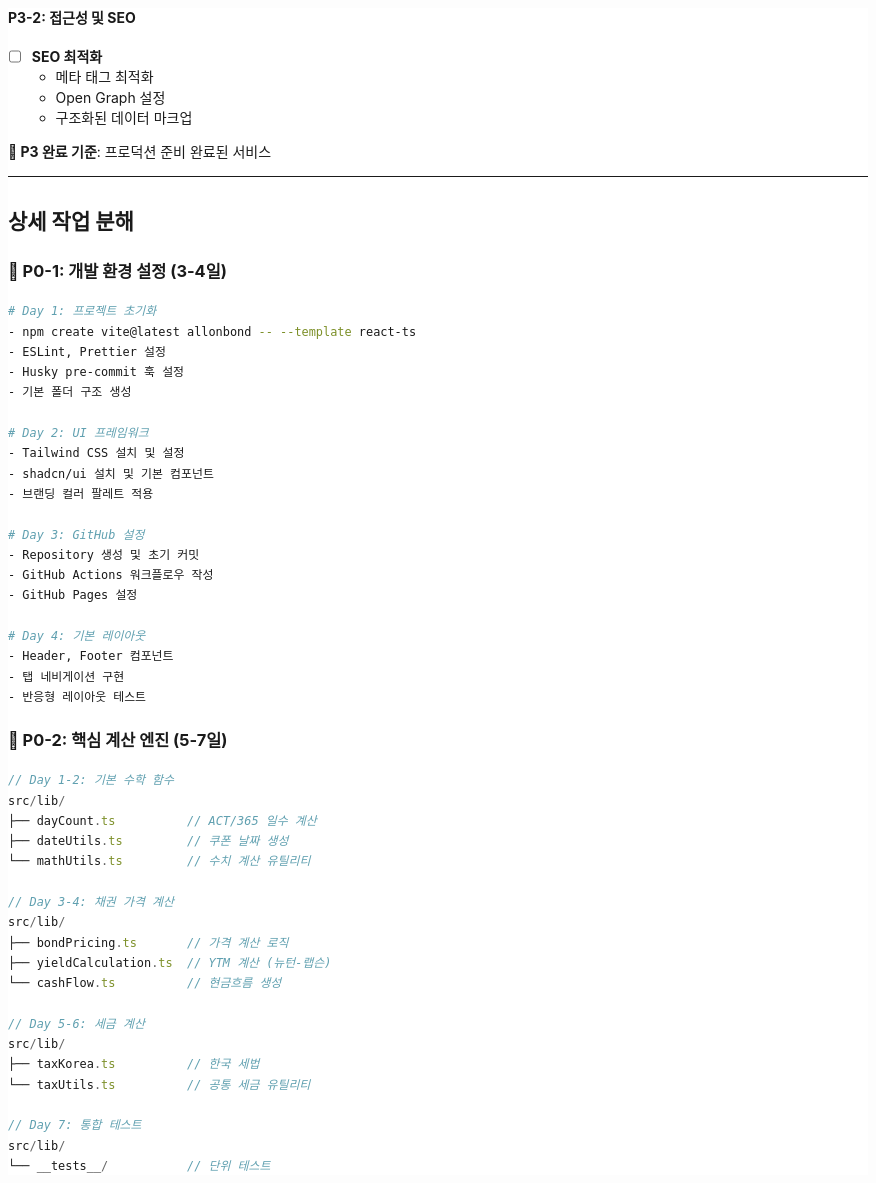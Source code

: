 #### P3-2: 접근성 및 SEO

- [ ] **SEO 최적화**
  - 메타 태그 최적화
  - Open Graph 설정
  - 구조화된 데이터 마크업

**🎯 P3 완료 기준**: 프로덕션 준비 완료된 서비스

---

## 상세 작업 분해

### 🔧 P0-1: 개발 환경 설정 (3-4일)

```bash
# Day 1: 프로젝트 초기화
- npm create vite@latest allonbond -- --template react-ts
- ESLint, Prettier 설정
- Husky pre-commit 훅 설정
- 기본 폴더 구조 생성

# Day 2: UI 프레임워크
- Tailwind CSS 설치 및 설정
- shadcn/ui 설치 및 기본 컴포넌트
- 브랜딩 컬러 팔레트 적용

# Day 3: GitHub 설정
- Repository 생성 및 초기 커밋
- GitHub Actions 워크플로우 작성
- GitHub Pages 설정

# Day 4: 기본 레이아웃
- Header, Footer 컴포넌트
- 탭 네비게이션 구현
- 반응형 레이아웃 테스트
```

### 🧮 P0-2: 핵심 계산 엔진 (5-7일)

```typescript
// Day 1-2: 기본 수학 함수
src/lib/
├── dayCount.ts          // ACT/365 일수 계산
├── dateUtils.ts         // 쿠폰 날짜 생성
└── mathUtils.ts         // 수치 계산 유틸리티

// Day 3-4: 채권 가격 계산
src/lib/
├── bondPricing.ts       // 가격 계산 로직
├── yieldCalculation.ts  // YTM 계산 (뉴턴-랩슨)
└── cashFlow.ts          // 현금흐름 생성

// Day 5-6: 세금 계산
src/lib/
├── taxKorea.ts          // 한국 세법
└── taxUtils.ts          // 공통 세금 유틸리티

// Day 7: 통합 테스트
src/lib/
└── __tests__/           // 단위 테스트
```
